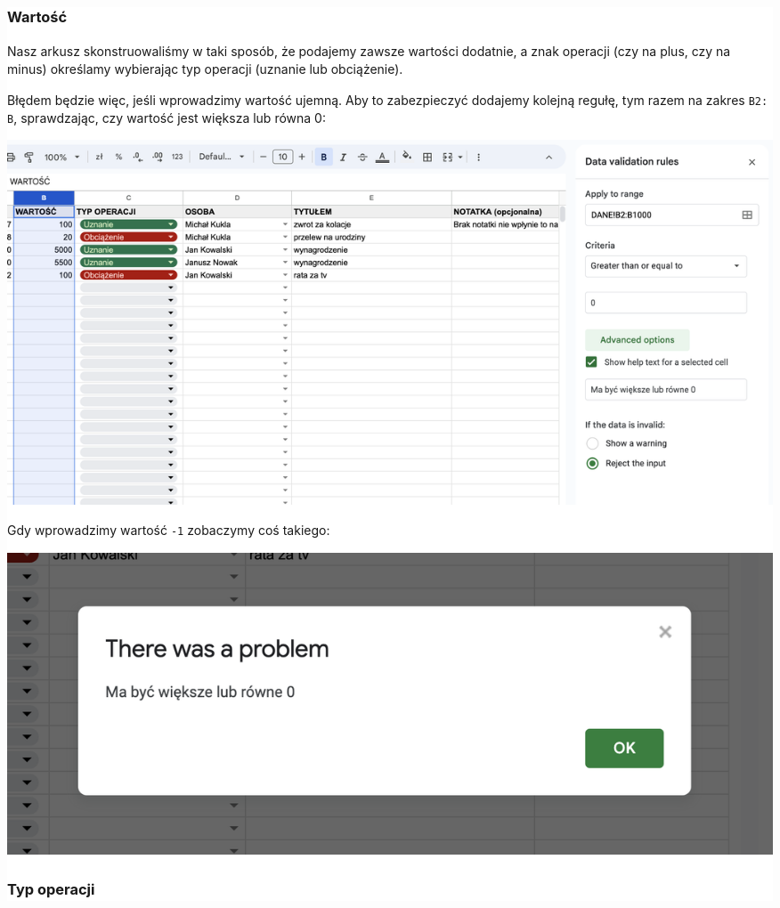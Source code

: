 ### Wartość

Nasz arkusz skonstruowaliśmy w taki sposób, że podajemy zawsze wartości dodatnie, a znak operacji (czy na plus, czy na minus) określamy wybierając typ operacji (uznanie lub obciążenie).

Błędem będzie więc, jeśli wprowadzimy wartość ujemną. Aby to zabezpieczyć dodajemy kolejną regułę, tym razem na zakres `B2:B`, sprawdzając, czy wartość jest większa lub równa 0:

![Jak nie zepsuć sobie Arkuszy Google? - walidacja kwoty](./jak-nie-zepsu-sobie-arkuszy-google-walidacja-kwoty.png)

Gdy wprowadzimy wartość `-1` zobaczymy coś takiego:

![Jak nie zepsuć sobie Arkuszy Google? - komunikat o błędzie](./jak-nie-zepsu-sobie-arkuszy-google-komunikat-o-b-dzie.png)

### Typ operacji
